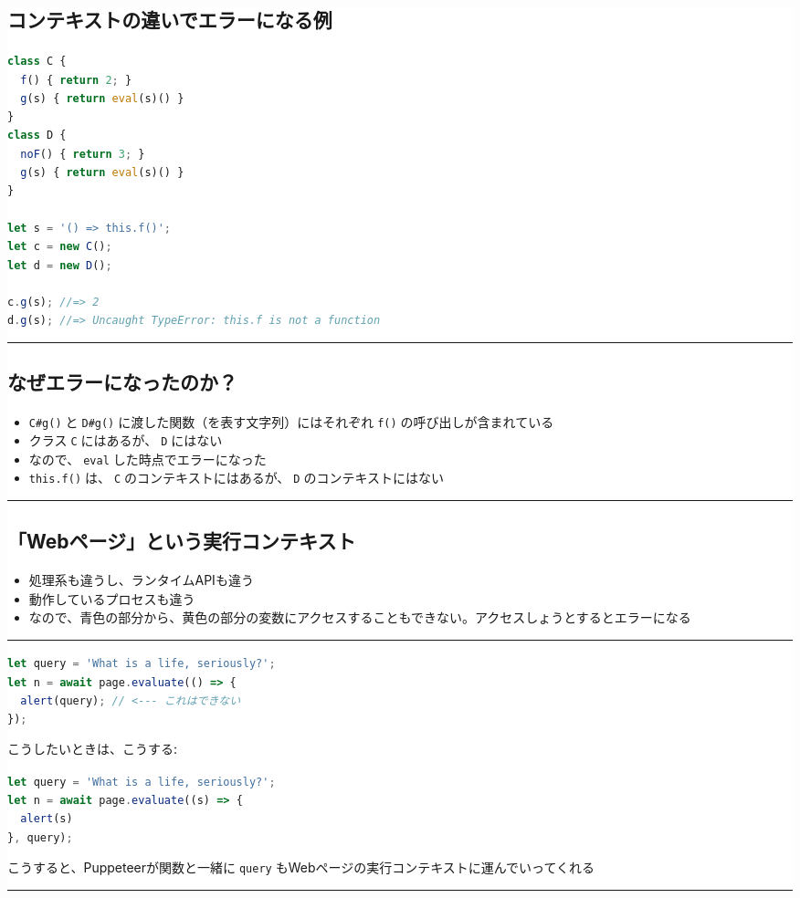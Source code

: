 
## コンテキストの違いでエラーになる例

```js
class C {
  f() { return 2; }
  g(s) { return eval(s)() }
}
class D {
  noF() { return 3; }
  g(s) { return eval(s)() }
}

let s = '() => this.f()';
let c = new C();
let d = new D();

c.g(s); //=> 2
d.g(s); //=> Uncaught TypeError: this.f is not a function
```

---

## なぜエラーになったのか？

- `C#g()` と `D#g()` に渡した関数（を表す文字列）にはそれぞれ `f()` の呼び出しが含まれている
- クラス `C` にはあるが、 `D` にはない
- なので、 `eval` した時点でエラーになった
- `this.f()` は、 `C` のコンテキストにはあるが、 `D` のコンテキストにはない

---

## 「Webページ」という実行コンテキスト

- 処理系も違うし、ランタイムAPIも違う
- 動作しているプロセスも違う
- なので、青色の部分から、黄色の部分の変数にアクセスすることもできない。アクセスしょうとするとエラーになる

---

```js
let query = 'What is a life, seriously?';
let n = await page.evaluate(() => {
  alert(query); // <--- これはできない
});
```

こうしたいときは、こうする:

```js
let query = 'What is a life, seriously?';
let n = await page.evaluate((s) => {
  alert(s)
}, query);
```
こうすると、Puppeteerが関数と一緒に `query` もWebページの実行コンテキストに運んでいってくれる

---
